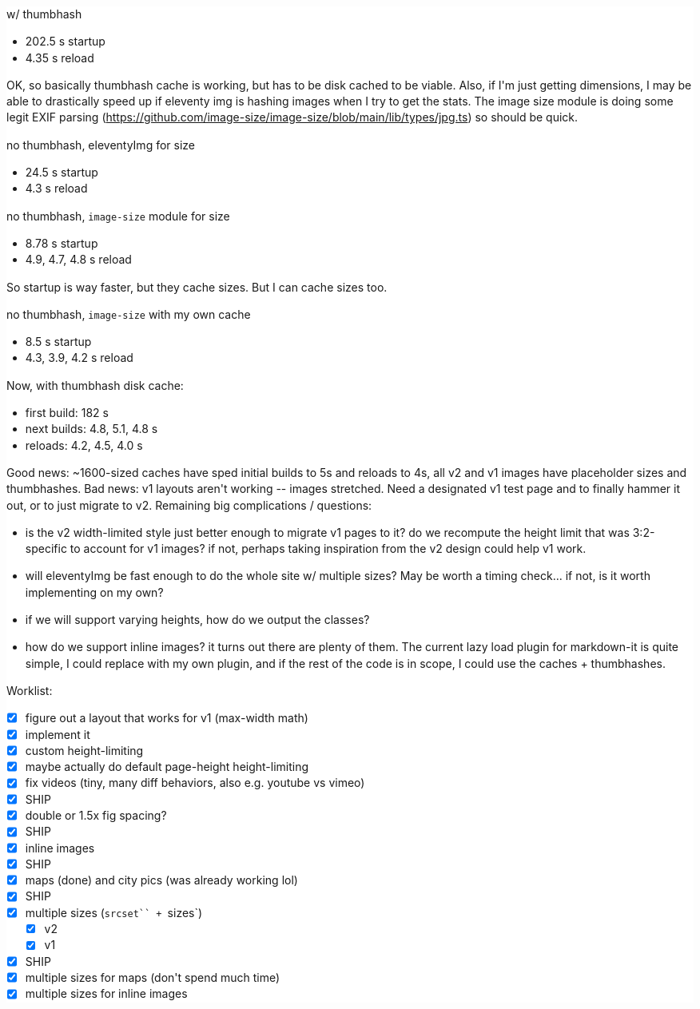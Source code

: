 w/ thumbhash
- 202.5 s startup
- 4.35 s reload

OK, so basically thumbhash cache is working, but has to be disk cached to be viable. Also, if I'm just getting dimensions, I may be able to drastically speed up if eleventy img is hashing images when I try to get the stats. The image size module is doing some legit EXIF parsing (https://github.com/image-size/image-size/blob/main/lib/types/jpg.ts) so should be quick.

no thumbhash, eleventyImg for size
- 24.5 s startup
- 4.3 s reload

no thumbhash, `image-size` module for size
- 8.78 s startup
- 4.9, 4.7, 4.8 s reload

So startup is way faster, but they cache sizes. But I can cache sizes too.

no thumbhash, `image-size` with my own cache
- 8.5 s startup
- 4.3, 3.9, 4.2 s reload

Now, with thumbhash disk cache:
- first build: 182 s
- next builds: 4.8, 5.1, 4.8 s
- reloads: 4.2, 4.5, 4.0 s

Good news: ~1600-sized caches have sped initial builds to 5s and reloads to 4s, all v2 and v1 images have placeholder sizes and thumbhashes. Bad news: v1 layouts aren't working -- images stretched. Need a designated v1 test page and to finally hammer it out, or to just migrate to v2. Remaining big complications / questions:

- is the v2 width-limited style just better enough to migrate v1 pages to it? do we recompute the height limit that was 3:2-specific to account for v1 images? if not, perhaps taking inspiration from the v2 design could help v1 work.

- will eleventyImg be fast enough to do the whole site w/ multiple sizes? May be worth a timing check... if not, is it worth implementing on my own?

- if we will support varying heights, how do we output the classes?

- how do we support inline images? it turns out there are plenty of them. The current lazy load plugin for markdown-it is quite simple, I could replace with my own plugin, and if the rest of the code is in scope, I could use the caches + thumbhashes.

Worklist:
- [x] figure out a layout that works for v1 (max-width math)
- [x] implement it
- [x] custom height-limiting
- [x] maybe actually do default page-height height-limiting
- [x] fix videos (tiny, many diff behaviors, also e.g. youtube vs vimeo)
- [x] SHIP
- [x] double or 1.5x fig spacing?
- [x] SHIP
- [x] inline images
- [x] SHIP
- [x] maps (done) and city pics (was already working lol)
- [x] SHIP
- [x] multiple sizes (`srcset`` + `sizes`)
    - [x] v2
    - [x] v1
- [x] SHIP
- [x] multiple sizes for maps (don't spend much time)
- [x] multiple sizes for inline images
